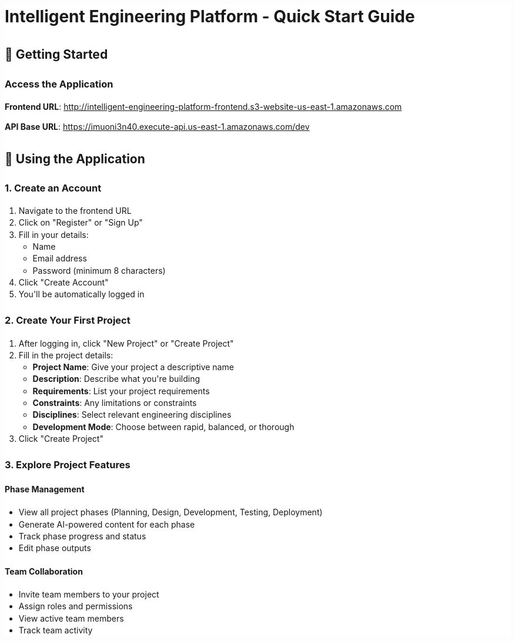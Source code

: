 # Intelligent Engineering Platform - Quick Start Guide

## 🚀 Getting Started

### Access the Application

**Frontend URL**: http://intelligent-engineering-platform-frontend.s3-website-us-east-1.amazonaws.com

**API Base URL**: https://imuoni3n40.execute-api.us-east-1.amazonaws.com/dev

## 📱 Using the Application

### 1. Create an Account

1. Navigate to the frontend URL
2. Click on "Register" or "Sign Up"
3. Fill in your details:
   - Name
   - Email address
   - Password (minimum 8 characters)
4. Click "Create Account"
5. You'll be automatically logged in

### 2. Create Your First Project

1. After logging in, click "New Project" or "Create Project"
2. Fill in the project details:
   - **Project Name**: Give your project a descriptive name
   - **Description**: Describe what you're building
   - **Requirements**: List your project requirements
   - **Constraints**: Any limitations or constraints
   - **Disciplines**: Select relevant engineering disciplines
   - **Development Mode**: Choose between rapid, balanced, or thorough
3. Click "Create Project"

### 3. Explore Project Features

#### Phase Management
- View all project phases (Planning, Design, Development, Testing, Deployment)
- Generate AI-powered content for each phase
- Track phase progress and status
- Edit phase outputs

#### Team Collaboration
- Invite team members to your project
- Assign roles and permissions
- View active team members
- Track team activity
